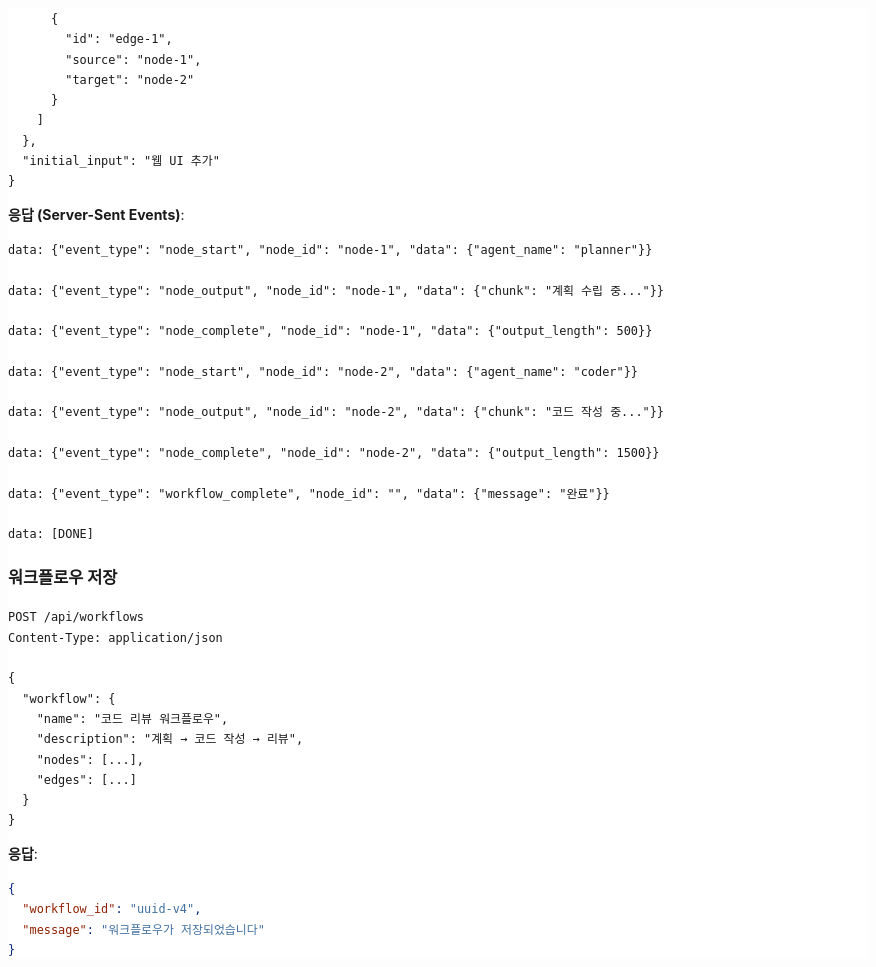 ```http
      {
        "id": "edge-1",
        "source": "node-1",
        "target": "node-2"
      }
    ]
  },
  "initial_input": "웹 UI 추가"
}
```

**응답 (Server-Sent Events)**:
```
data: {"event_type": "node_start", "node_id": "node-1", "data": {"agent_name": "planner"}}

data: {"event_type": "node_output", "node_id": "node-1", "data": {"chunk": "계획 수립 중..."}}

data: {"event_type": "node_complete", "node_id": "node-1", "data": {"output_length": 500}}

data: {"event_type": "node_start", "node_id": "node-2", "data": {"agent_name": "coder"}}

data: {"event_type": "node_output", "node_id": "node-2", "data": {"chunk": "코드 작성 중..."}}

data: {"event_type": "node_complete", "node_id": "node-2", "data": {"output_length": 1500}}

data: {"event_type": "workflow_complete", "node_id": "", "data": {"message": "완료"}}

data: [DONE]
```

### 워크플로우 저장

```http
POST /api/workflows
Content-Type: application/json

{
  "workflow": {
    "name": "코드 리뷰 워크플로우",
    "description": "계획 → 코드 작성 → 리뷰",
    "nodes": [...],
    "edges": [...]
  }
}
```

**응답**:
```json
{
  "workflow_id": "uuid-v4",
  "message": "워크플로우가 저장되었습니다"
}
```
